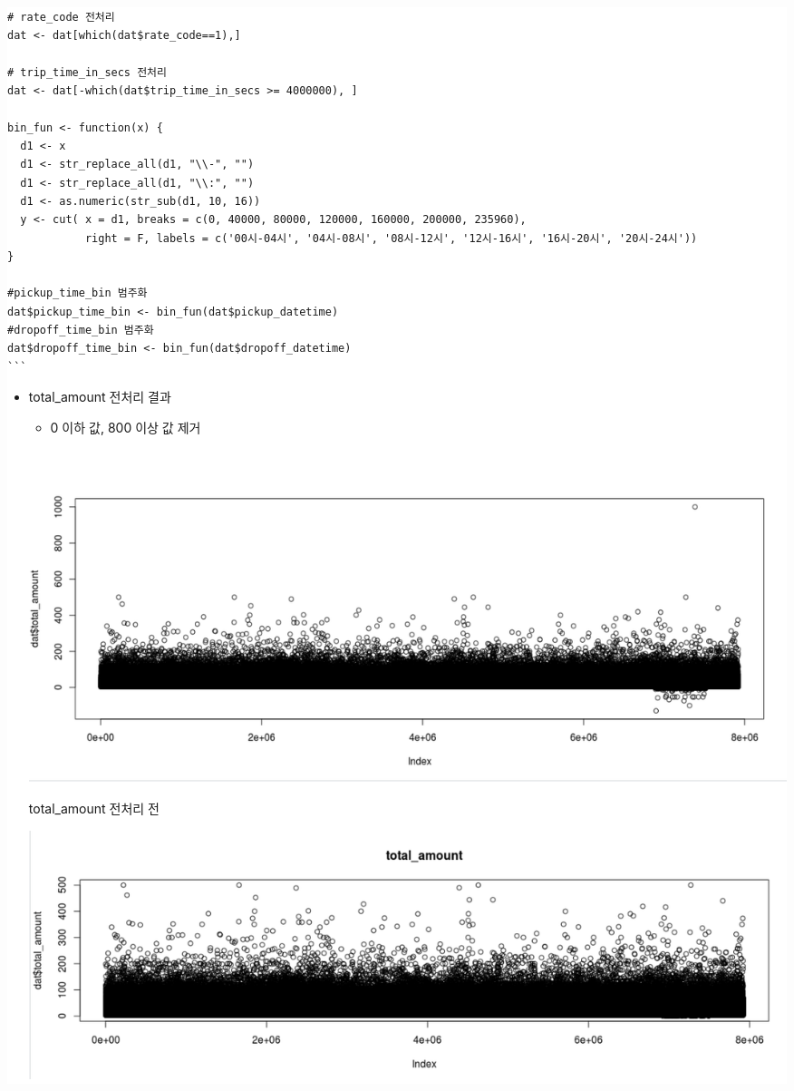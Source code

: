     # rate_code 전처리 
    dat <- dat[which(dat$rate_code==1),]
    
    # trip_time_in_secs 전처리
    dat <- dat[-which(dat$trip_time_in_secs >= 4000000), ]
    
    bin_fun <- function(x) {
      d1 <- x
      d1 <- str_replace_all(d1, "\\-", "")
      d1 <- str_replace_all(d1, "\\:", "")
      d1 <- as.numeric(str_sub(d1, 10, 16))
      y <- cut( x = d1, breaks = c(0, 40000, 80000, 120000, 160000, 200000, 235960), 
                right = F, labels = c('00시-04시', '04시-08시', '08시-12시', '12시-16시', '16시-20시', '20시-24시'))
    }
    
    #pickup_time_bin 범주화 
    dat$pickup_time_bin <- bin_fun(dat$pickup_datetime)
    #dropoff_time_bin 범주화
    dat$dropoff_time_bin <- bin_fun(dat$dropoff_datetime)
    ```
    
- total_amount 전처리 결과
    - 0 이하 값, 800 이상 값 제거
    
    ![total_amount 전처리 전](MEET%203%200bc772662eb64dc39266ba15785535c3/total_amount_%25EC%25A0%2584%25EC%25B2%2598%25EB%25A6%25AC%25EC%25A0%2584.png)
    
    total_amount 전처리 전
    
    ![total_amount 전처리 후](MEET%203%200bc772662eb64dc39266ba15785535c3/total_amount_%25EC%25A0%2584%25EC%25B2%2598%25EB%25A6%25AC_%25ED%259B%2584.png)
    